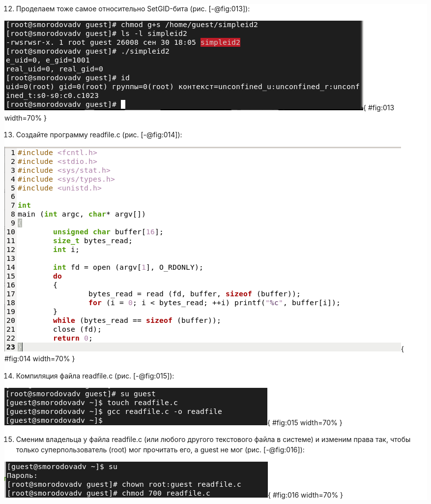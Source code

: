 12. Проделаем тоже самое относительно SetGID-бита (рис. [-@fig:013]):

![Сравнение SetGID-бита](pics/13.png){ #fig:013 width=70% }

13. Создайте программу readfile.c (рис. [-@fig:014]):

![Содержание файла readfile.c](pics/14.png){ #fig:014 width=70% }

14. Компиляция файла readfile.c (рис. [-@fig:015]):

![Компиляция файла readfile.c](pics/15.png){ #fig:015 width=70% }

15. Сменим владельца у файла readfile.c (или любого другого текстового файла в системе) и изменим права так, чтобы только суперпользователь (root) мог прочитать его, a guest не мог (рис. [-@fig:016]):

![Смена владельца и прав у файла readfile.c ](pics/16.png){ #fig:016 width=70% }


[^1]: Методические материалы к лабораторной работе